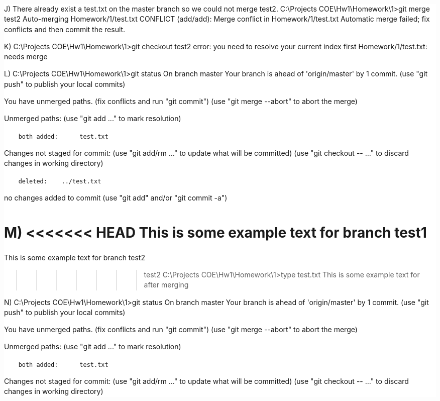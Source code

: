J) There already exist a test.txt on the master branch so we could not merge test2.
C:\Projects COE\Hw1\Homework\1>git merge test2
Auto-merging Homework/1/test.txt
CONFLICT (add/add): Merge conflict in Homework/1/test.txt
Automatic merge failed; fix conflicts and then commit the result.
  
K) C:\Projects COE\Hw1\Homework\1>git checkout test2
error: you need to resolve your current index first
Homework/1/test.txt: needs merge
  
L) C:\Projects COE\Hw1\Homework\1>git status
On branch master
Your branch is ahead of 'origin/master' by 1 commit.
  (use "git push" to publish your local commits)

You have unmerged paths.
  (fix conflicts and run "git commit")
  (use "git merge --abort" to abort the merge)

Unmerged paths:
  (use "git add <file>..." to mark resolution)

        both added:      test.txt

Changes not staged for commit:
  (use "git add/rm <file>..." to update what will be committed)
  (use "git checkout -- <file>..." to discard changes in working directory)

        deleted:    ../test.txt

no changes added to commit (use "git add" and/or "git commit -a")

M) <<<<<<< HEAD
This is some example text for branch test1
=======
This is some example text for branch test2
>>>>>>> test2
C:\Projects COE\Hw1\Homework\1>type test.txt
This is some example text for after merging

N) C:\Projects COE\Hw1\Homework\1>git status
On branch master
Your branch is ahead of 'origin/master' by 1 commit.
  (use "git push" to publish your local commits)

You have unmerged paths.
  (fix conflicts and run "git commit")
  (use "git merge --abort" to abort the merge)

Unmerged paths:
  (use "git add <file>..." to mark resolution)

        both added:      test.txt

Changes not staged for commit:
  (use "git add/rm <file>..." to update what will be committed)
  (use "git checkout -- <file>..." to discard changes in working directory)
